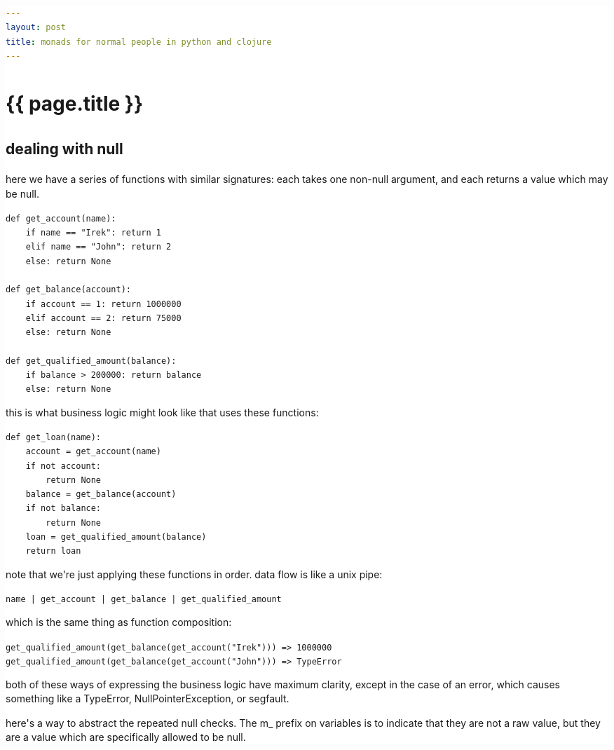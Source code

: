 ```yaml
---
layout: post
title: monads for normal people in python and clojure
---
```


# {{ page.title }}

## dealing with null

here we have a series of functions with similar signatures: each takes one non-null argument, and each returns a value which may be null.

    def get_account(name):
        if name == "Irek": return 1
        elif name == "John": return 2
        else: return None

    def get_balance(account):
        if account == 1: return 1000000
        elif account == 2: return 75000
        else: return None

    def get_qualified_amount(balance):
        if balance > 200000: return balance
        else: return None

this is what business logic might look like that uses these functions:

    def get_loan(name):
        account = get_account(name)
        if not account:
            return None
        balance = get_balance(account)
        if not balance:
            return None
        loan = get_qualified_amount(balance)
        return loan

note that we're just applying these functions in order. data flow is like a unix pipe:

    name | get_account | get_balance | get_qualified_amount

which is the same thing as function composition:

    get_qualified_amount(get_balance(get_account("Irek"))) => 1000000
    get_qualified_amount(get_balance(get_account("John"))) => TypeError

both of these ways of expressing the business logic have maximum clarity, except in the case of an error, which causes something like a TypeError, NullPointerException, or segfault.

here's a way to abstract the repeated null checks. The m_ prefix on variables is to indicate that they are not a raw value, but they are a value which are specifically allowed to be null.
